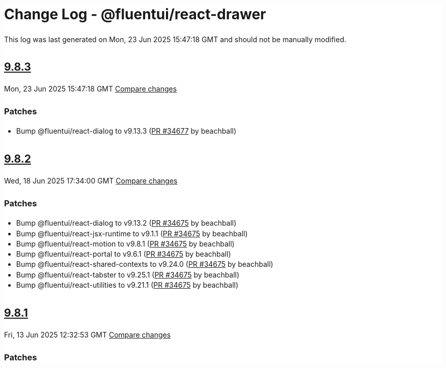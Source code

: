 # Change Log - @fluentui/react-drawer

This log was last generated on Mon, 23 Jun 2025 15:47:18 GMT and should not be manually modified.



## [9.8.3](https://github.com/microsoft/fluentui/tree/@fluentui/react-drawer_v9.8.3)

Mon, 23 Jun 2025 15:47:18 GMT 
[Compare changes](https://github.com/microsoft/fluentui/compare/@fluentui/react-drawer_v9.8.2..@fluentui/react-drawer_v9.8.3)

### Patches

- Bump @fluentui/react-dialog to v9.13.3 ([PR #34677](https://github.com/microsoft/fluentui/pull/34677) by beachball)

## [9.8.2](https://github.com/microsoft/fluentui/tree/@fluentui/react-drawer_v9.8.2)

Wed, 18 Jun 2025 17:34:00 GMT 
[Compare changes](https://github.com/microsoft/fluentui/compare/@fluentui/react-drawer_v9.8.1..@fluentui/react-drawer_v9.8.2)

### Patches

- Bump @fluentui/react-dialog to v9.13.2 ([PR #34675](https://github.com/microsoft/fluentui/pull/34675) by beachball)
- Bump @fluentui/react-jsx-runtime to v9.1.1 ([PR #34675](https://github.com/microsoft/fluentui/pull/34675) by beachball)
- Bump @fluentui/react-motion to v9.8.1 ([PR #34675](https://github.com/microsoft/fluentui/pull/34675) by beachball)
- Bump @fluentui/react-portal to v9.6.1 ([PR #34675](https://github.com/microsoft/fluentui/pull/34675) by beachball)
- Bump @fluentui/react-shared-contexts to v9.24.0 ([PR #34675](https://github.com/microsoft/fluentui/pull/34675) by beachball)
- Bump @fluentui/react-tabster to v9.25.1 ([PR #34675](https://github.com/microsoft/fluentui/pull/34675) by beachball)
- Bump @fluentui/react-utilities to v9.21.1 ([PR #34675](https://github.com/microsoft/fluentui/pull/34675) by beachball)

## [9.8.1](https://github.com/microsoft/fluentui/tree/@fluentui/react-drawer_v9.8.1)

Fri, 13 Jun 2025 12:32:53 GMT 
[Compare changes](https://github.com/microsoft/fluentui/compare/@fluentui/react-drawer_v9.8.0..@fluentui/react-drawer_v9.8.1)

### Patches
